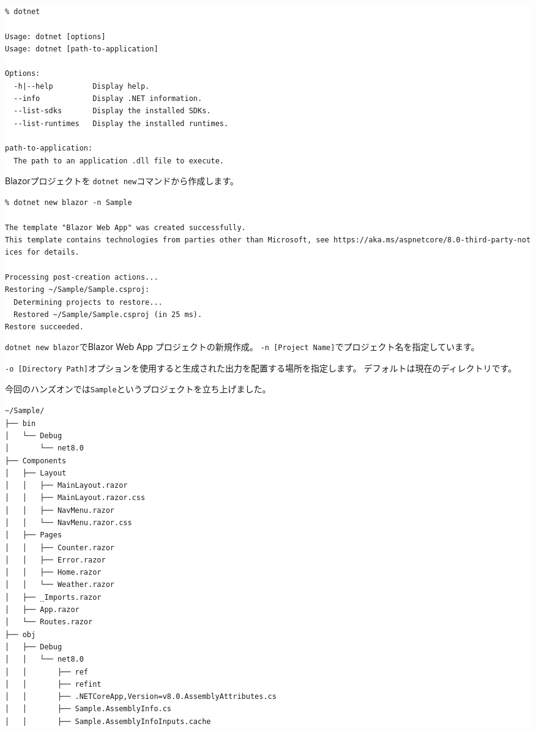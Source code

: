 ```terminal
% dotnet

Usage: dotnet [options]
Usage: dotnet [path-to-application]

Options:
  -h|--help         Display help.
  --info            Display .NET information.
  --list-sdks       Display the installed SDKs.
  --list-runtimes   Display the installed runtimes.

path-to-application:
  The path to an application .dll file to execute.
```

Blazorプロジェクトを `dotnet new`コマンドから作成します。

```terminal
% dotnet new blazor -n Sample

The template "Blazor Web App" was created successfully.
This template contains technologies from parties other than Microsoft, see https://aka.ms/aspnetcore/8.0-third-party-notices for details.

Processing post-creation actions...
Restoring ~/Sample/Sample.csproj:
  Determining projects to restore...
  Restored ~/Sample/Sample.csproj (in 25 ms).
Restore succeeded.
```

`dotnet new blazor`でBlazor Web App プロジェクトの新規作成。
`-n [Project Name]`でプロジェクト名を指定しています。

`-o [Directory Path]`オプションを使用すると生成された出力を配置する場所を指定します。
デフォルトは現在のディレクトリです。

今回のハンズオンでは`Sample`というプロジェクトを立ち上げました。

```
~/Sample/  
├── bin  
│   └── Debug  
│       └── net8.0  
├── Components  
│   ├── Layout  
│   │   ├── MainLayout.razor  
│   │   ├── MainLayout.razor.css  
│   │   ├── NavMenu.razor  
│   │   └── NavMenu.razor.css  
│   ├── Pages  
│   │   ├── Counter.razor  
│   │   ├── Error.razor  
│   │   ├── Home.razor  
│   │   └── Weather.razor  
│   ├── _Imports.razor  
│   ├── App.razor  
│   └── Routes.razor  
├── obj  
│   ├── Debug  
│   │   └── net8.0  
│   │       ├── ref  
│   │       ├── refint  
│   │       ├── .NETCoreApp,Version=v8.0.AssemblyAttributes.cs  
│   │       ├── Sample.AssemblyInfo.cs  
│   │       ├── Sample.AssemblyInfoInputs.cache  
```